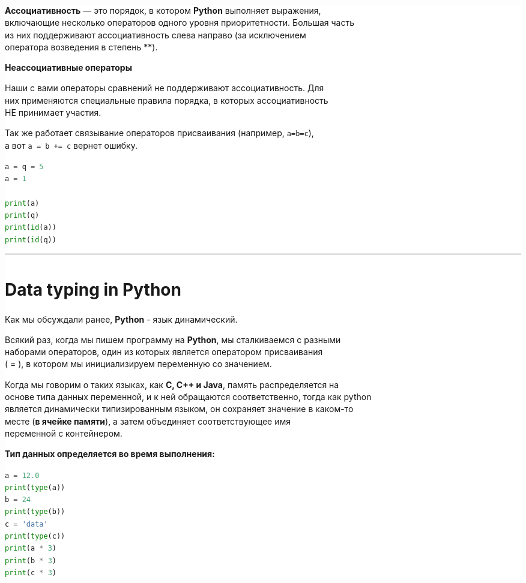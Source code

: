 
**Ассоциативность** — это порядок, в котором **Python** выполняет выражения,                            
включающие несколько операторов одного уровня приоритетности. Большая часть                               
из них поддерживают ассоциативность слева направо (за исключением                                 
оператора возведения в степень **).                            

**Неассоциативные операторы**                             

Наши с вами операторы сравнений не поддерживают ассоциативность. Для                                   
них применяются специальные правила порядка, в которых ассоциативность                               
НЕ принимает участия.                                

Так же работает связывание операторов присваивания (например, `a=b=c`),                                    
а вот `a = b += c` вернет ошибку.                                


```python
a = q = 5
a = 1

print(a)
print(q)
print(id(a))
print(id(q))
```

---

# **Data typing in Python**

Как мы обсуждали ранее, **Python** - язык динамический.                                 

Всякий раз, когда мы пишем программу на **Python**, мы сталкиваемся с разными                         
наборами операторов, один из которых является оператором присваивания                               
( = ), в котором мы инициализируем переменную со значением.                           


Когда мы говорим о таких языках, как **C, C++ и Java**, память распределяется на                           
основе типа данных переменной, и к ней обращаются соответственно, тогда как python                             
является динамически типизированным языком, он сохраняет значение в каком-то                               
месте (**в ячейке памяти**), а затем объединяет соответствующее имя                                 
переменной с контейнером.                                

**Тип данных определяется во время выполнения:**                                

```python
a = 12.0
print(type(a))
b = 24
print(type(b))
c = 'data'
print(type(c))
print(a * 3)
print(b * 3)
print(c * 3)
```
